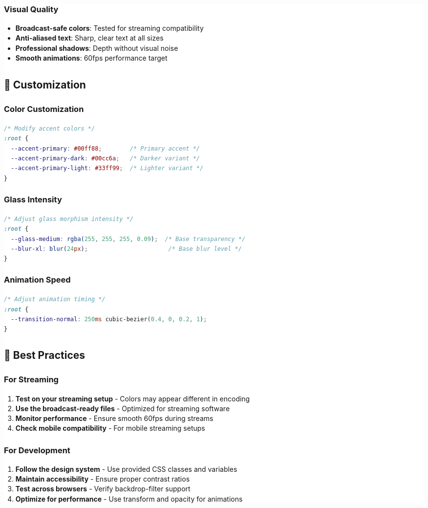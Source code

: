 ### Visual Quality
- **Broadcast-safe colors**: Tested for streaming compatibility
- **Anti-aliased text**: Sharp, clear text at all sizes
- **Professional shadows**: Depth without visual noise
- **Smooth animations**: 60fps performance target

## 🎨 Customization

### Color Customization
```css
/* Modify accent colors */
:root {
  --accent-primary: #00ff88;        /* Primary accent */
  --accent-primary-dark: #00cc6a;   /* Darker variant */
  --accent-primary-light: #33ff99;  /* Lighter variant */
}
```

### Glass Intensity
```css
/* Adjust glass morphism intensity */
:root {
  --glass-medium: rgba(255, 255, 255, 0.09);  /* Base transparency */
  --blur-xl: blur(24px);                       /* Base blur level */
}
```

### Animation Speed
```css
/* Adjust animation timing */
:root {
  --transition-normal: 250ms cubic-bezier(0.4, 0, 0.2, 1);
}
```

## 🚀 Best Practices

### For Streaming
1. **Test on your streaming setup** - Colors may appear different in encoding
2. **Use the broadcast-ready files** - Optimized for streaming software
3. **Monitor performance** - Ensure smooth 60fps during streams
4. **Check mobile compatibility** - For mobile streaming setups

### For Development
1. **Follow the design system** - Use provided CSS classes and variables
2. **Maintain accessibility** - Ensure proper contrast ratios
3. **Test across browsers** - Verify backdrop-filter support
4. **Optimize for performance** - Use transform and opacity for animations
